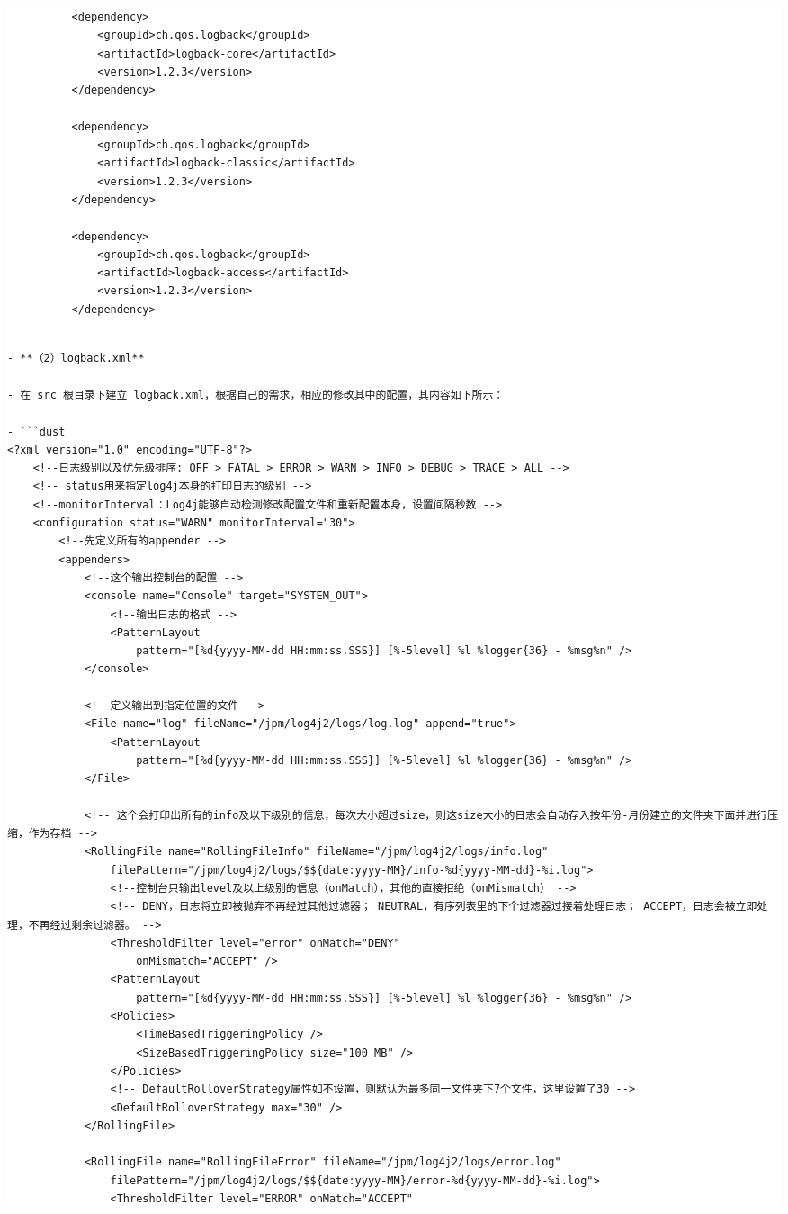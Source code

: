               <dependency>
                  <groupId>ch.qos.logback</groupId>
                  <artifactId>logback-core</artifactId>
                  <version>1.2.3</version>
              </dependency>
  
              <dependency>
                  <groupId>ch.qos.logback</groupId>
                  <artifactId>logback-classic</artifactId>
                  <version>1.2.3</version>
              </dependency>
  
              <dependency>
                  <groupId>ch.qos.logback</groupId>
                  <artifactId>logback-access</artifactId>
                  <version>1.2.3</version>
              </dependency>
  ```

- **（2）logback.xml**

- 在 src 根目录下建立 logback.xml，根据自己的需求，相应的修改其中的配置，其内容如下所示：

- ```dust
  <?xml version="1.0" encoding="UTF-8"?>
      <!--日志级别以及优先级排序: OFF > FATAL > ERROR > WARN > INFO > DEBUG > TRACE > ALL -->
      <!-- status用来指定log4j本身的打印日志的级别 -->
      <!--monitorInterval：Log4j能够自动检测修改配置文件和重新配置本身，设置间隔秒数 -->
      <configuration status="WARN" monitorInterval="30">
          <!--先定义所有的appender -->
          <appenders>
              <!--这个输出控制台的配置 -->
              <console name="Console" target="SYSTEM_OUT">
                  <!--输出日志的格式 -->
                  <PatternLayout
                      pattern="[%d{yyyy-MM-dd HH:mm:ss.SSS}] [%-5level] %l %logger{36} - %msg%n" />
              </console>
  
              <!--定义输出到指定位置的文件 -->
              <File name="log" fileName="/jpm/log4j2/logs/log.log" append="true">
                  <PatternLayout
                      pattern="[%d{yyyy-MM-dd HH:mm:ss.SSS}] [%-5level] %l %logger{36} - %msg%n" />
              </File>
  
              <!-- 这个会打印出所有的info及以下级别的信息，每次大小超过size，则这size大小的日志会自动存入按年份-月份建立的文件夹下面并进行压缩，作为存档 -->
              <RollingFile name="RollingFileInfo" fileName="/jpm/log4j2/logs/info.log"
                  filePattern="/jpm/log4j2/logs/$${date:yyyy-MM}/info-%d{yyyy-MM-dd}-%i.log">
                  <!--控制台只输出level及以上级别的信息（onMatch），其他的直接拒绝（onMismatch） -->
                  <!-- DENY，日志将立即被抛弃不再经过其他过滤器； NEUTRAL，有序列表里的下个过滤器过接着处理日志； ACCEPT，日志会被立即处理，不再经过剩余过滤器。 -->
                  <ThresholdFilter level="error" onMatch="DENY"
                      onMismatch="ACCEPT" />
                  <PatternLayout
                      pattern="[%d{yyyy-MM-dd HH:mm:ss.SSS}] [%-5level] %l %logger{36} - %msg%n" />
                  <Policies>
                      <TimeBasedTriggeringPolicy />
                      <SizeBasedTriggeringPolicy size="100 MB" />
                  </Policies>
                  <!-- DefaultRolloverStrategy属性如不设置，则默认为最多同一文件夹下7个文件，这里设置了30 -->
                  <DefaultRolloverStrategy max="30" />
              </RollingFile>
  
              <RollingFile name="RollingFileError" fileName="/jpm/log4j2/logs/error.log"
                  filePattern="/jpm/log4j2/logs/$${date:yyyy-MM}/error-%d{yyyy-MM-dd}-%i.log">
                  <ThresholdFilter level="ERROR" onMatch="ACCEPT"
  ```